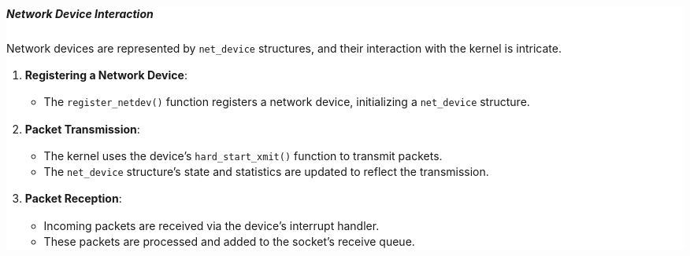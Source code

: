 ##### Network Device Interaction
Network devices are represented by `net_device` structures, and their interaction with the kernel is intricate.

1. **Registering a Network Device**:
   - The `register_netdev()` function registers a network device, initializing a `net_device` structure.

2. **Packet Transmission**:
   - The kernel uses the device’s `hard_start_xmit()` function to transmit packets.
   - The `net_device` structure’s state and statistics are updated to reflect the transmission.

3. **Packet Reception**:
   - Incoming packets are received via the device’s interrupt handler.
   - These packets are processed and added to the socket’s receive queue.
